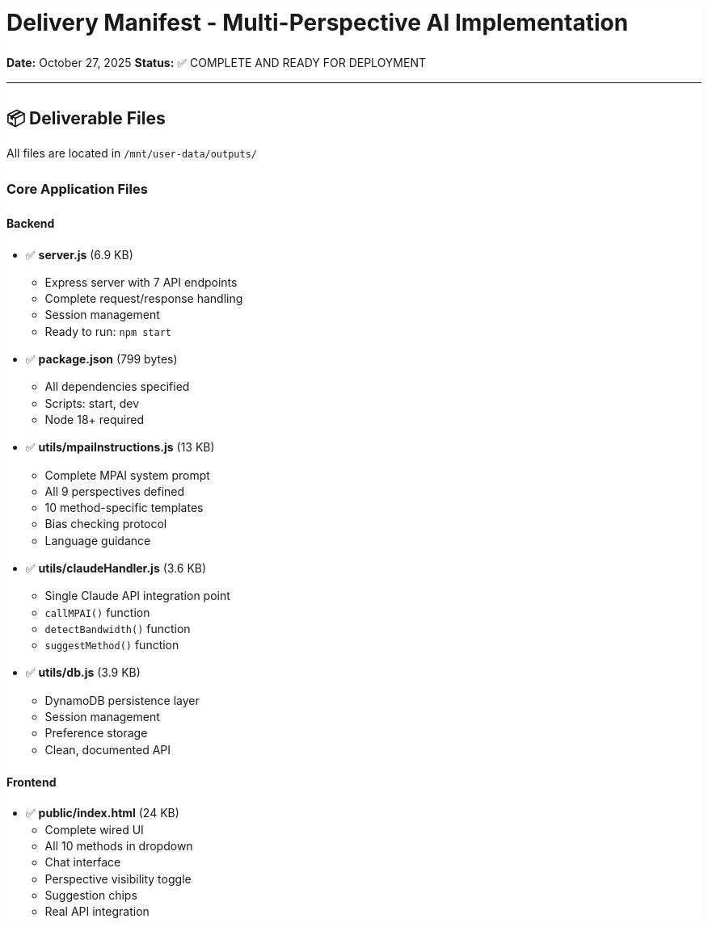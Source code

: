# Delivery Manifest - Multi-Perspective AI Implementation

**Date:** October 27, 2025
**Status:** ✅ COMPLETE AND READY FOR DEPLOYMENT

---

## 📦 Deliverable Files

All files are located in `/mnt/user-data/outputs/`

### Core Application Files

#### Backend
- ✅ **server.js** (6.9 KB)
  - Express server with 7 API endpoints
  - Complete request/response handling
  - Session management
  - Ready to run: `npm start`

- ✅ **package.json** (799 bytes)
  - All dependencies specified
  - Scripts: start, dev
  - Node 18+ required

- ✅ **utils/mpaiInstructions.js** (13 KB)
  - Complete MPAI system prompt
  - All 9 perspectives defined
  - 10 method-specific templates
  - Bias checking protocol
  - Language guidance

- ✅ **utils/claudeHandler.js** (3.6 KB)
  - Single Claude API integration point
  - `callMPAI()` function
  - `detectBandwidth()` function
  - `suggestMethod()` function

- ✅ **utils/db.js** (3.9 KB)
  - DynamoDB persistence layer
  - Session management
  - Preference storage
  - Clean, documented API

#### Frontend
- ✅ **public/index.html** (24 KB)
  - Complete wired UI
  - All 10 methods in dropdown
  - Chat interface
  - Perspective visibility toggle
  - Suggestion chips
  - Real API integration
